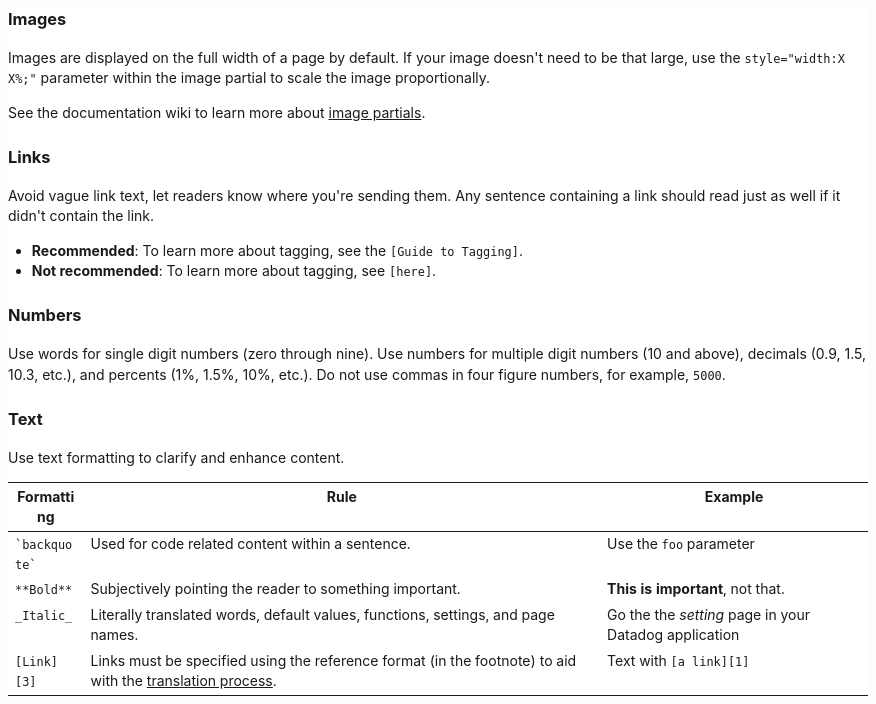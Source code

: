 ### Images

Images are displayed on the full width of a page by default. If your image doesn't need to be that large, use the `style="width:XX%;"` parameter within the image partial to scale the image proportionally.

See the documentation wiki to learn more about [image partials][6].

### Links

Avoid vague link text, let readers know where you're sending them. Any sentence containing a link should read just as well if it didn't contain the link.
- **Recommended**: To learn more about tagging, see the `[Guide to Tagging]`.
- **Not recommended**: To learn more about tagging, see `[here]`.

### Numbers

Use words for single digit numbers (zero through nine). Use numbers for multiple digit numbers (10 and above), decimals (0.9, 1.5, 10.3, etc.), and percents (1%, 1.5%, 10%, etc.). Do not use commas in four figure numbers, for example, `5000`.

### Text

Use text formatting to clarify and enhance content.

| Formatting        | Rule                                                                                                           | Example                                               |
|-------------------|----------------------------------------------------------------------------------------------------------------|-------------------------------------------------------|
| `` `backquote` `` | Used for code related content within a sentence.                                                               | Use the `foo` parameter                               |
| `**Bold**`        | Subjectively pointing the reader to something important.                                                       | **This is important**, not that.                      |
| `_Italic_`        | Literally translated words, default values, functions, settings, and page names.                               | Go the the *setting* page in your Datadog application |
| `[Link][3]`       | Links must be specified using the reference format (in the footnote) to aid with the [translation process][5]. | Text with `[a link][1]`                               |


[1]: https://github.com/DataDog/documentation/wiki
[2]: https://tools.ietf.org/html/rfc2119
[3]: https://tools.ietf.org/html/rfc2606
[4]: https://github.com/DataDog/gobwords/wiki/Style-guide
[5]: https://github.com/DataDog/documentation/wiki/Translations-Overview
[6]: https://github.com/DataDog/documentation/wiki/Import-an-Image
[7]: https://docs.datadoghq.com/
